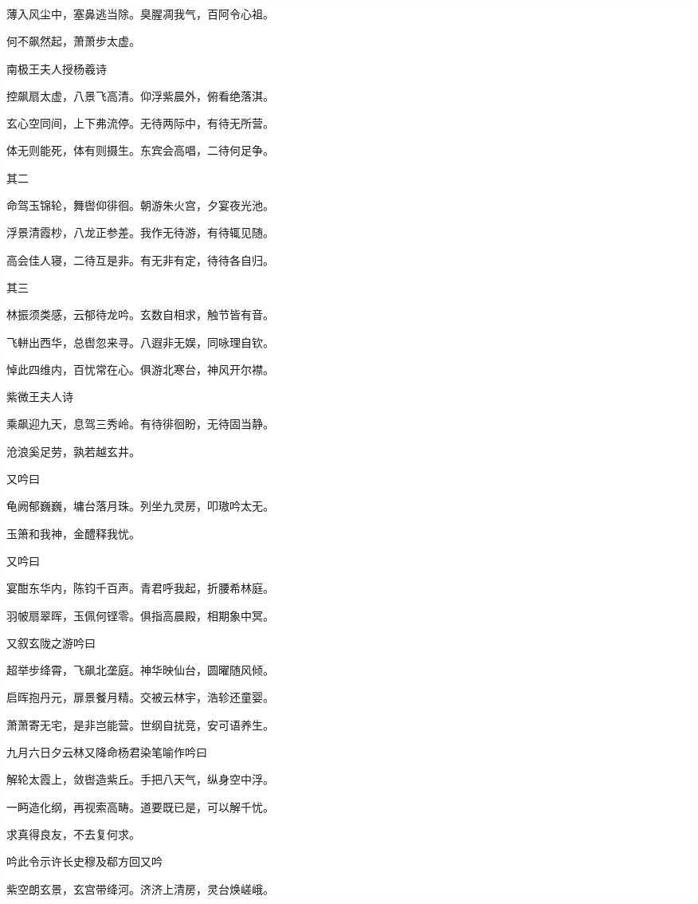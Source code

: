 薄入风尘中，塞鼻逃当除。臭腥凋我气，百阿令心祖。

何不飙然起，萧萧步太虚。

南极王夫人授杨羲诗

控飙扇太虚，八景飞高清。仰浮紫晨外，俯看绝落淇。

玄心空同间，上下弗流停。无待两际中，有待无所营。

体无则能死，体有则摄生。东宾会高唱，二待何足争。

其二

命驾玉锦轮，舞辔仰徘徊。朝游朱火宫，夕宴夜光池。

浮景清霞杪，八龙正参差。我作无待游，有待辄见随。

高会佳人寝，二待互是非。有无非有定，待待各自归。

其三

林振须类感，云郁待龙吟。玄数自相求，触节皆有音。

飞軿出西华，总辔忽来寻。八遐非无娱，同咏理自钦。

悼此四维内，百忧常在心。俱游北寒台，神风开尔襟。

紫微王夫人诗

乘飙迎九天，息驾三秀岭。有待徘徊盼，无待固当静。

沧浪奚足劳，孰若越玄井。

又吟曰

龟阙郁巍巍，墉台落月珠。列坐九灵房，叩璈吟太无。

玉箫和我神，金醴释我忧。

又吟曰

宴酣东华内，陈钧千百声。青君呼我起，折腰希林庭。

羽帔扇翠晖，玉佩何铿零。俱指高晨殿，相期象中冥。

又叙玄陇之游吟曰

超举步绛霄，飞飙北垄庭。神华映仙台，圆曜随风倾。

启晖抱丹元，扉景餐月精。交被云林宇，浩轸还童婴。

萧萧寄无宅，是非岂能营。世纲自扰竞，安可语养生。

九月六日夕云林又降命杨君染笔喻作吟曰

解轮太霞上，敛辔造紫丘。手把八天气，纵身空中浮。

一眄造化纲，再视索高畴。道要既已是，可以解千忧。

求真得良友，不去复何求。

吟此令示许长史穆及郗方回又吟

紫空朗玄景，玄宫带绛河。济济上清房，灵台焕嵯峨。
